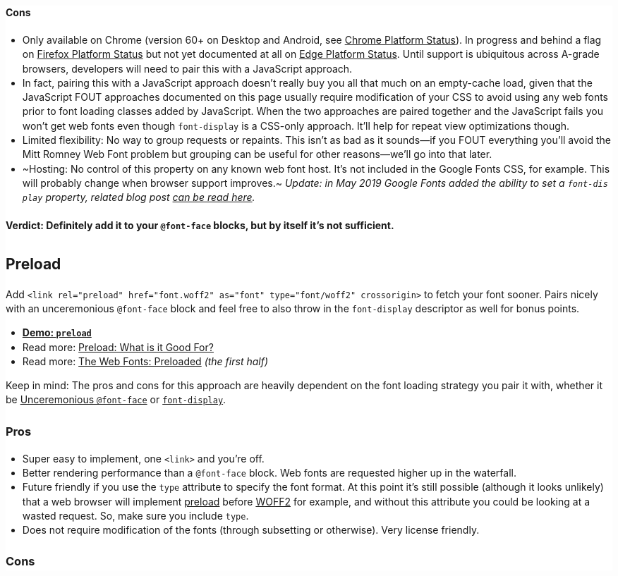 #### Cons

* Only available on Chrome (version 60+ on Desktop and Android, see [Chrome Platform Status](https://www.chromestatus.com/feature/4799947908055040)). In progress and behind a flag on [Firefox Platform Status](https://platform-status.mozilla.org/#css-font-display) but not yet documented at all on [Edge Platform Status](https://developer.microsoft.com/en-us/microsoft-edge/platform/status/). Until support is ubiquitous across A-grade browsers, developers will need to pair this with a JavaScript approach.
* In fact, pairing this with a JavaScript approach doesn’t really buy you all that much on an empty-cache load, given that the JavaScript FOUT approaches documented on this page usually require modification of your CSS to avoid using any web fonts prior to font loading classes added by JavaScript. When the two approaches are paired together and the JavaScript fails you won’t get web fonts even though `font-display` is a CSS-only approach. It’ll help for repeat view optimizations though.
* Limited flexibility: No way to group requests or repaints. This isn’t as bad as it sounds—if you FOUT everything you’ll avoid the Mitt Romney Web Font problem but grouping can be useful for other reasons—we’ll go into that later.
* ~Hosting: No control of this property on any known web font host. It’s not included in the Google Fonts CSS, for example. This will probably change when browser support improves.~ *Update: in May 2019 Google Fonts added the ability to set a `font-display` property, related blog post [can be read here](/web/google-fonts-display/).*

#### Verdict: Definitely add it to your `@font-face` blocks, but by itself it’s not sufficient.

## <span id="preload">Preload</span>

Add `<link rel="preload" href="font.woff2" as="font" type="font/woff2" crossorigin>` to fetch your font sooner. Pairs nicely with an unceremonious `@font-face` block and feel free to also throw in the `font-display` descriptor as well for bonus points.

* **[Demo: `preload`](/web-fonts/demos/preload.html)**
* Read more: [Preload: What is it Good For?](https://www.smashingmagazine.com/2016/02/preload-what-is-it-good-for/)
* Read more: [The Web Fonts: Preloaded](/web/preload/) _(the first half)_

Keep in mind: The pros and cons for this approach are heavily dependent on the font loading strategy you pair it with, whether it be [Unceremonious `@font-face`](#font-face) or [`font-display`](#font-display).

### Pros

* Super easy to implement, one `<link>` and you’re off.
* Better rendering performance than a `@font-face` block. Web fonts are requested higher up in the waterfall.
* Future friendly if you use the `type` attribute to specify the font format. At this point it’s still possible (although it looks unlikely) that a web browser will implement [preload](http://caniuse.com/#feat=link-rel-preload) before [WOFF2](http://caniuse.com/#feat=woff2) for example, and without this attribute you could be looking at a wasted request. So, make sure you include `type`.
* Does not require modification of the fonts (through subsetting or otherwise). Very license friendly.

### Cons
